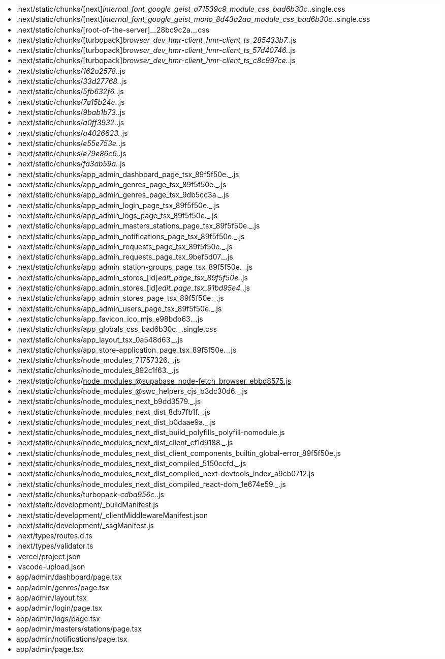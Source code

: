 - .next/static/chunks/[next]_internal_font_google_geist_a71539c9_module_css_bad6b30c._.single.css
- .next/static/chunks/[next]_internal_font_google_geist_mono_8d43a2aa_module_css_bad6b30c._.single.css
- .next/static/chunks/[root-of-the-server]__28bc9c2a._.css
- .next/static/chunks/[turbopack]_browser_dev_hmr-client_hmr-client_ts_285433b7._.js
- .next/static/chunks/[turbopack]_browser_dev_hmr-client_hmr-client_ts_57d40746._.js
- .next/static/chunks/[turbopack]_browser_dev_hmr-client_hmr-client_ts_c8c997ce._.js
- .next/static/chunks/_162a2578._.js
- .next/static/chunks/_33d27768._.js
- .next/static/chunks/_5fb632f6._.js
- .next/static/chunks/_7a15b24e._.js
- .next/static/chunks/_9bab1b73._.js
- .next/static/chunks/_a0ff3932._.js
- .next/static/chunks/_a4026623._.js
- .next/static/chunks/_e55e753e._.js
- .next/static/chunks/_e79e86c6._.js
- .next/static/chunks/_fa3ab59a._.js
- .next/static/chunks/app_admin_dashboard_page_tsx_89f5f50e._.js
- .next/static/chunks/app_admin_genres_page_tsx_89f5f50e._.js
- .next/static/chunks/app_admin_genres_page_tsx_9db5cc3a._.js
- .next/static/chunks/app_admin_login_page_tsx_89f5f50e._.js
- .next/static/chunks/app_admin_logs_page_tsx_89f5f50e._.js
- .next/static/chunks/app_admin_masters_stations_page_tsx_89f5f50e._.js
- .next/static/chunks/app_admin_notifications_page_tsx_89f5f50e._.js
- .next/static/chunks/app_admin_requests_page_tsx_89f5f50e._.js
- .next/static/chunks/app_admin_requests_page_tsx_9bef5d07._.js
- .next/static/chunks/app_admin_station-groups_page_tsx_89f5f50e._.js
- .next/static/chunks/app_admin_stores_[id]_edit_page_tsx_89f5f50e._.js
- .next/static/chunks/app_admin_stores_[id]_edit_page_tsx_91bd95e4._.js
- .next/static/chunks/app_admin_stores_page_tsx_89f5f50e._.js
- .next/static/chunks/app_admin_users_page_tsx_89f5f50e._.js
- .next/static/chunks/app_favicon_ico_mjs_e98bdb63._.js
- .next/static/chunks/app_globals_css_bad6b30c._.single.css
- .next/static/chunks/app_layout_tsx_0a548d63._.js
- .next/static/chunks/app_store-application_page_tsx_89f5f50e._.js
- .next/static/chunks/node_modules_71757326._.js
- .next/static/chunks/node_modules_892c1f63._.js
- .next/static/chunks/node_modules_@supabase_node-fetch_browser_ebbd8575.js
- .next/static/chunks/node_modules_@swc_helpers_cjs_b3dc30d6._.js
- .next/static/chunks/node_modules_next_b9dd3579._.js
- .next/static/chunks/node_modules_next_dist_8db7fb1f._.js
- .next/static/chunks/node_modules_next_dist_b0daae9a._.js
- .next/static/chunks/node_modules_next_dist_build_polyfills_polyfill-nomodule.js
- .next/static/chunks/node_modules_next_dist_client_cf1d9188._.js
- .next/static/chunks/node_modules_next_dist_client_components_builtin_global-error_89f5f50e.js
- .next/static/chunks/node_modules_next_dist_compiled_5150ccfd._.js
- .next/static/chunks/node_modules_next_dist_compiled_next-devtools_index_a9cb0712.js
- .next/static/chunks/node_modules_next_dist_compiled_react-dom_1e674e59._.js
- .next/static/chunks/turbopack-_cdba956c._.js
- .next/static/development/_buildManifest.js
- .next/static/development/_clientMiddlewareManifest.json
- .next/static/development/_ssgManifest.js
- .next/types/routes.d.ts
- .next/types/validator.ts
- .vercel/project.json
- .vscode-upload.json
- app/admin/dashboard/page.tsx
- app/admin/genres/page.tsx
- app/admin/layout.tsx
- app/admin/login/page.tsx
- app/admin/logs/page.tsx
- app/admin/masters/stations/page.tsx
- app/admin/notifications/page.tsx
- app/admin/page.tsx